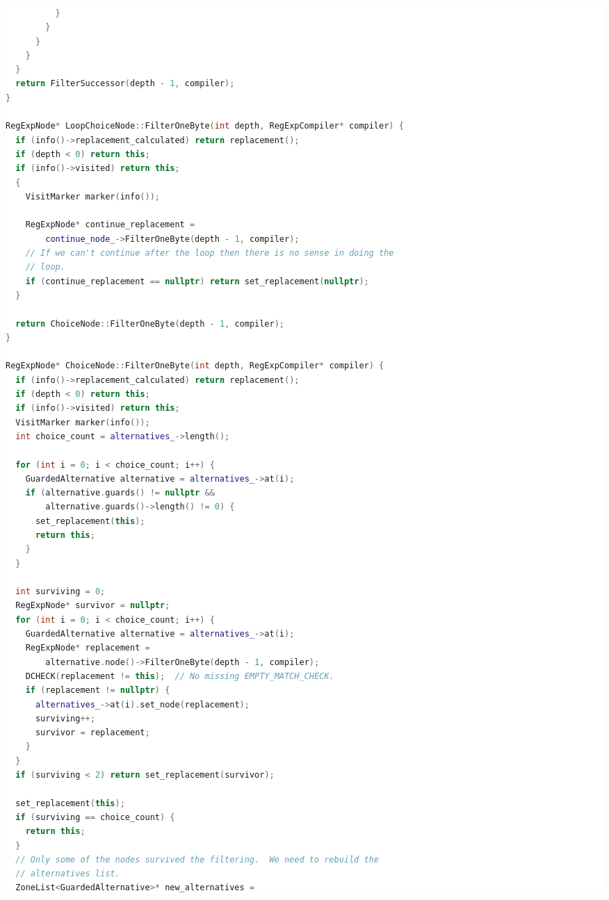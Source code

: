 ```cpp
          }
        }
      }
    }
  }
  return FilterSuccessor(depth - 1, compiler);
}

RegExpNode* LoopChoiceNode::FilterOneByte(int depth, RegExpCompiler* compiler) {
  if (info()->replacement_calculated) return replacement();
  if (depth < 0) return this;
  if (info()->visited) return this;
  {
    VisitMarker marker(info());

    RegExpNode* continue_replacement =
        continue_node_->FilterOneByte(depth - 1, compiler);
    // If we can't continue after the loop then there is no sense in doing the
    // loop.
    if (continue_replacement == nullptr) return set_replacement(nullptr);
  }

  return ChoiceNode::FilterOneByte(depth - 1, compiler);
}

RegExpNode* ChoiceNode::FilterOneByte(int depth, RegExpCompiler* compiler) {
  if (info()->replacement_calculated) return replacement();
  if (depth < 0) return this;
  if (info()->visited) return this;
  VisitMarker marker(info());
  int choice_count = alternatives_->length();

  for (int i = 0; i < choice_count; i++) {
    GuardedAlternative alternative = alternatives_->at(i);
    if (alternative.guards() != nullptr &&
        alternative.guards()->length() != 0) {
      set_replacement(this);
      return this;
    }
  }

  int surviving = 0;
  RegExpNode* survivor = nullptr;
  for (int i = 0; i < choice_count; i++) {
    GuardedAlternative alternative = alternatives_->at(i);
    RegExpNode* replacement =
        alternative.node()->FilterOneByte(depth - 1, compiler);
    DCHECK(replacement != this);  // No missing EMPTY_MATCH_CHECK.
    if (replacement != nullptr) {
      alternatives_->at(i).set_node(replacement);
      surviving++;
      survivor = replacement;
    }
  }
  if (surviving < 2) return set_replacement(survivor);

  set_replacement(this);
  if (surviving == choice_count) {
    return this;
  }
  // Only some of the nodes survived the filtering.  We need to rebuild the
  // alternatives list.
  ZoneList<GuardedAlternative>* new_alternatives =
```
